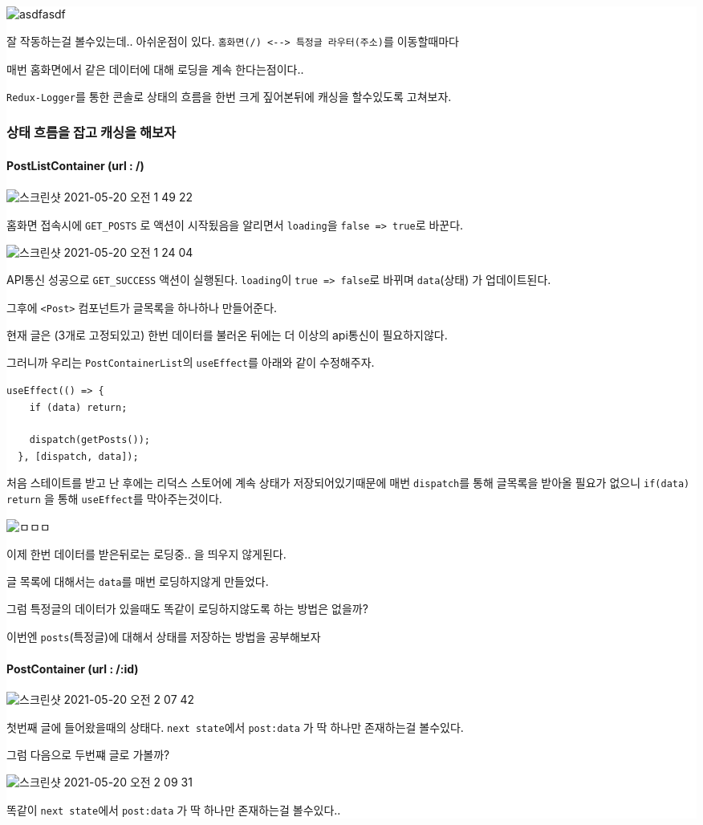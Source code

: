 ![asdfasdf](https://user-images.githubusercontent.com/56789064/118841750-89a0f680-b903-11eb-8279-cc0ba8fcea8a.gif)

잘 작동하는걸 볼수있는데.. 아쉬운점이 있다. `홈화면(/) <--> 특정글 라우터(주소)`를 이동할때마다

매번 홈화면에서 같은 데이터에 대해 로딩을 계속 한다는점이다.. 

`Redux-Logger`를 통한 콘솔로 상태의 흐름을 한번 크게 짚어본뒤에 캐싱을 할수있도록 고쳐보자.

### 상태 흐름을 잡고 캐싱을 해보자

#### PostListContainer (url : /)

![스크린샷 2021-05-20 오전 1 49 22](https://user-images.githubusercontent.com/56789064/118852289-9c202d80-b90d-11eb-8050-4455be013960.png)

홈화면 접속시에 `GET_POSTS` 로 액션이 시작됬음을 알리면서 `loading`을 `false => true`로 바꾼다.

![스크린샷 2021-05-20 오전 1 24 04](https://user-images.githubusercontent.com/56789064/118848821-1353c280-b90a-11eb-9c63-43ea73a2b1dd.png)

API통신 성공으로 `GET_SUCCESS` 액션이 실행된다. `loading`이 `true => false`로 바뀌며 `data`(상태) 가 업데이트된다.

그후에 `<Post>` 컴포넌트가 글목록을 하나하나 만들어준다. 

현재 글은 (3개로 고정되있고) 한번 데이터를 불러온 뒤에는 더 이상의 api통신이 필요하지않다.

그러니까 우리는 `PostContainerList`의 `useEffect`를 아래와 같이 수정해주자.

```
useEffect(() => {
    if (data) return;

    dispatch(getPosts());
  }, [dispatch, data]);
```

처음 스테이트를 받고 난 후에는 리덕스 스토어에 계속 상태가 저장되어있기때문에 매번 `dispatch`를 통해 글목록을 받아올 필요가 없으니 `if(data) return` 을 통해 `useEffect`를 막아주는것이다.

![ㅁㅁㅁ](https://user-images.githubusercontent.com/56789064/118838372-96701b00-b900-11eb-81f0-12acca369889.gif)

이제 한번 데이터를 받은뒤로는 로딩중.. 을 띄우지 않게된다.

글 목록에 대해서는 `data`를 매번 로딩하지않게 만들었다. 

그럼 특정글의 데이터가 있을때도 똑같이 로딩하지않도록 하는 방법은 없을까? 

이번엔 `posts`(특정글)에 대해서 상태를 저장하는 방법을 공부해보자

#### PostContainer (url : /:id)

![스크린샷 2021-05-20 오전 2 07 42](https://user-images.githubusercontent.com/56789064/118854895-2b2e4500-b910-11eb-95c7-184c45cf1fcc.png)

첫번째 글에 들어왔을때의 상태다. `next state`에서 `post:data` 가 딱 하나만 존재하는걸 볼수있다.

그럼 다음으로 두번쨰 글로 가볼까?

![스크린샷 2021-05-20 오전 2 09 31](https://user-images.githubusercontent.com/56789064/118855131-6d578680-b910-11eb-9c95-dc62b5eec613.png)

똑같이 `next state`에서 `post:data` 가 딱 하나만 존재하는걸 볼수있다.. 
